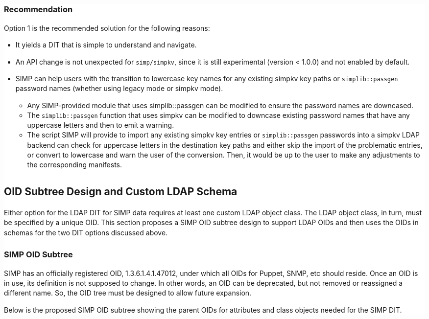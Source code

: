 ### Recommendation

Option 1 is the recommended solution for the following reasons:

* It yields a DIT that is simple to understand and navigate.
* An API change is not unexpected for `simp/simpkv`, since it is still
  experimental (version < 1.0.0) and not enabled by default.
* SIMP can help users with the transition to lowercase key names for any
  existing simpkv key paths or `simplib::passgen` password names (whether using
  legacy mode or simpkv mode).

  * Any SIMP-provided module that uses simplib::passgen can be modified to
    ensure the password names are downcased.
  * The `simplib::passgen` function that uses simpkv can be modified to downcase
    existing password names that have any uppercase letters and then to emit a
    warning.
  * The script SIMP will provide to import any existing simpkv key entries or
    `simplib::passgen` passwords into a simpkv LDAP backend can check for
    uppercase letters in the destination key paths and either skip the import
    of the problematic entries, or convert to lowercase and warn the user of
    the conversion. Then, it would be up to the user to make any adjustments to
    the corresponding manifests.

## OID Subtree Design and Custom LDAP Schema

Either option for the LDAP DIT for SIMP data requires at least one custom LDAP
object class. The LDAP object class, in turn, must be specified by a unique OID.
This section proposes a SIMP OID subtree design to support LDAP OIDs and then
uses the OIDs in schemas for the two DIT options discussed above.

### SIMP OID Subtree

SIMP has an officially registered OID, 1.3.6.1.4.1.47012, under which all OIDs
for Puppet, SNMP, etc should reside. Once an OID is in use, its definition is
not supposed to change. In other words, an OID can be deprecated, but not
removed or reassigned a different name. So, the OID tree must be designed to
allow future expansion.

Below is the proposed SIMP OID subtree showing the parent OIDs for attributes
and class objects needed for the SIMP DIT.

